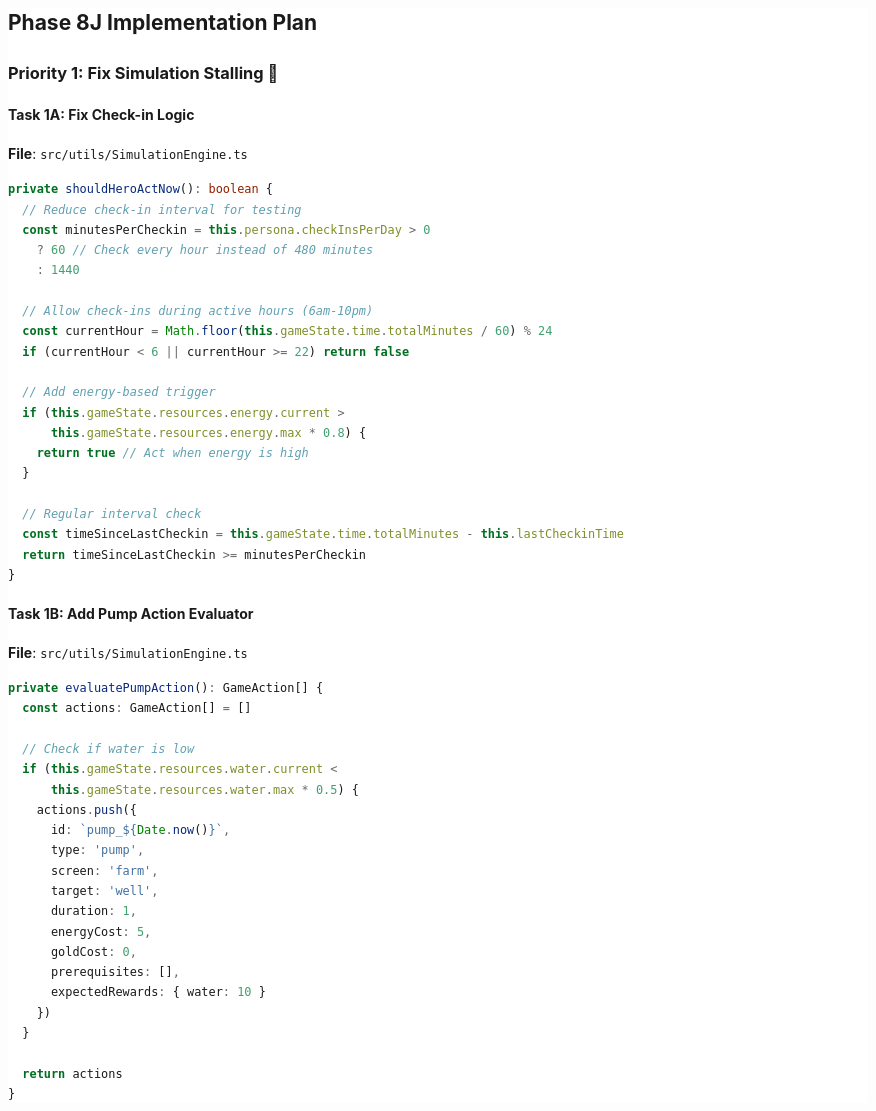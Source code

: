 ## Phase 8J Implementation Plan

### Priority 1: Fix Simulation Stalling 🔴

#### Task 1A: Fix Check-in Logic
**File**: `src/utils/SimulationEngine.ts`

```typescript
private shouldHeroActNow(): boolean {
  // Reduce check-in interval for testing
  const minutesPerCheckin = this.persona.checkInsPerDay > 0 
    ? 60 // Check every hour instead of 480 minutes
    : 1440
    
  // Allow check-ins during active hours (6am-10pm)
  const currentHour = Math.floor(this.gameState.time.totalMinutes / 60) % 24
  if (currentHour < 6 || currentHour >= 22) return false
  
  // Add energy-based trigger
  if (this.gameState.resources.energy.current > 
      this.gameState.resources.energy.max * 0.8) {
    return true // Act when energy is high
  }
  
  // Regular interval check
  const timeSinceLastCheckin = this.gameState.time.totalMinutes - this.lastCheckinTime
  return timeSinceLastCheckin >= minutesPerCheckin
}
```

#### Task 1B: Add Pump Action Evaluator
**File**: `src/utils/SimulationEngine.ts`

```typescript
private evaluatePumpAction(): GameAction[] {
  const actions: GameAction[] = []
  
  // Check if water is low
  if (this.gameState.resources.water.current < 
      this.gameState.resources.water.max * 0.5) {
    actions.push({
      id: `pump_${Date.now()}`,
      type: 'pump',
      screen: 'farm',
      target: 'well',
      duration: 1,
      energyCost: 5,
      goldCost: 0,
      prerequisites: [],
      expectedRewards: { water: 10 }
    })
  }
  
  return actions
}
```
